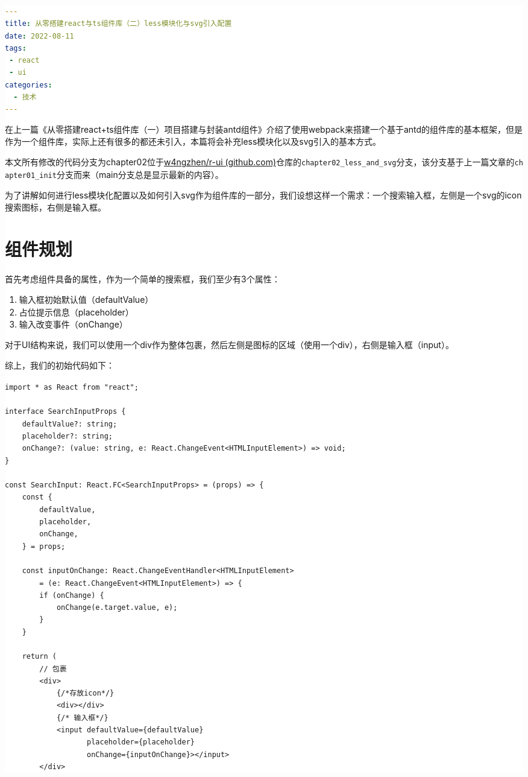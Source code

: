 ```yaml
---
title: 从零搭建react与ts组件库（二）less模块化与svg引入配置
date: 2022-08-11
tags:
 - react
 - ui
categories:
  - 技术
---
```


在上一篇《从零搭建react+ts组件库（一）项目搭建与封装antd组件》介绍了使用webpack来搭建一个基于antd的组件库的基本框架，但是作为一个组件库，实际上还有很多的都还未引入，本篇将会补充less模块化以及svg引入的基本方式。



本文所有修改的代码分支为chapter02位于[w4ngzhen/r-ui (github.com)](https://github.com/w4ngzhen/r-ui)仓库的`chapter02_less_and_svg`分支，该分支基于上一篇文章的`chapter01_init`分支而来（main分支总是显示最新的内容）。

为了讲解如何进行less模块化配置以及如何引入svg作为组件库的一部分，我们设想这样一个需求：一个搜索输入框，左侧是一个svg的icon搜索图标，右侧是输入框。

# 组件规划

首先考虑组件具备的属性，作为一个简单的搜索框，我们至少有3个属性：

1. 输入框初始默认值（defaultValue）
2. 占位提示信息（placeholder）
3. 输入改变事件（onChange）

对于UI结构来说，我们可以使用一个div作为整体包裹，然后左侧是图标的区域（使用一个div），右侧是输入框（input）。

综上，我们的初始代码如下：

```react
import * as React from "react";

interface SearchInputProps {
    defaultValue?: string;
    placeholder?: string;
    onChange?: (value: string, e: React.ChangeEvent<HTMLInputElement>) => void;
}

const SearchInput: React.FC<SearchInputProps> = (props) => {
    const {
        defaultValue,
        placeholder,
        onChange,
    } = props;

    const inputOnChange: React.ChangeEventHandler<HTMLInputElement>
        = (e: React.ChangeEvent<HTMLInputElement>) => {
        if (onChange) {
            onChange(e.target.value, e);
        }
    }

    return (
        // 包裹
        <div>
            {/*存放icon*/}
            <div></div>
            {/* 输入框*/}
            <input defaultValue={defaultValue}
                   placeholder={placeholder}
                   onChange={inputOnChange}></input>
        </div>
```